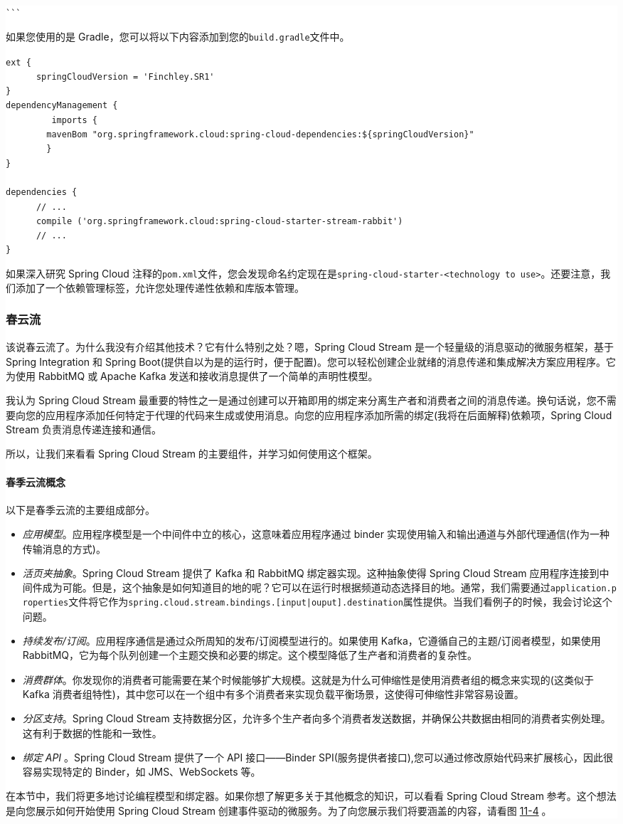     ```

如果您使用的是 Gradle，您可以将以下内容添加到您的`build.gradle`文件中。

```
ext {
      springCloudVersion = 'Finchley.SR1'
}
dependencyManagement {
         imports {
        mavenBom "org.springframework.cloud:spring-cloud-dependencies:${springCloudVersion}"
        }
}

dependencies {
      // ...
      compile ('org.springframework.cloud:spring-cloud-starter-stream-rabbit')
      // ...
}

```

如果深入研究 Spring Cloud 注释的`pom.xml`文件，您会发现命名约定现在是`spring-cloud-starter-<technology to use>`。还要注意，我们添加了一个依赖管理标签，允许您处理传递性依赖和库版本管理。

### 春云流

该说春云流了。为什么我没有介绍其他技术？它有什么特别之处？嗯，Spring Cloud Stream 是一个轻量级的消息驱动的微服务框架，基于 Spring Integration 和 Spring Boot(提供自以为是的运行时，便于配置)。您可以轻松创建企业就绪的消息传递和集成解决方案应用程序。它为使用 RabbitMQ 或 Apache Kafka 发送和接收消息提供了一个简单的声明性模型。

我认为 Spring Cloud Stream 最重要的特性之一是通过创建可以开箱即用的绑定来分离生产者和消费者之间的消息传递。换句话说，您不需要向您的应用程序添加任何特定于代理的代码来生成或使用消息。向您的应用程序添加所需的绑定(我将在后面解释)依赖项，Spring Cloud Stream 负责消息传递连接和通信。

所以，让我们来看看 Spring Cloud Stream 的主要组件，并学习如何使用这个框架。

#### 春季云流概念

以下是春季云流的主要组成部分。

*   *应用模型*。应用程序模型是一个中间件中立的核心，这意味着应用程序通过 binder 实现使用输入和输出通道与外部代理通信(作为一种传输消息的方式)。

*   *活页夹抽象*。Spring Cloud Stream 提供了 Kafka 和 RabbitMQ 绑定器实现。这种抽象使得 Spring Cloud Stream 应用程序连接到中间件成为可能。但是，这个抽象是如何知道目的地的呢？它可以在运行时根据频道动态选择目的地。通常，我们需要通过`application.properties`文件将它作为`spring.cloud.stream.bindings.[input|ouput].destination`属性提供。当我们看例子的时候，我会讨论这个问题。

*   *持续发布/订阅*。应用程序通信是通过众所周知的发布/订阅模型进行的。如果使用 Kafka，它遵循自己的主题/订阅者模型，如果使用 RabbitMQ，它为每个队列创建一个主题交换和必要的绑定。这个模型降低了生产者和消费者的复杂性。

*   *消费群体*。你发现你的消费者可能需要在某个时候能够扩大规模。这就是为什么可伸缩性是使用消费者组的概念来实现的(这类似于 Kafka 消费者组特性)，其中您可以在一个组中有多个消费者来实现负载平衡场景，这使得可伸缩性非常容易设置。

*   *分区支持*。Spring Cloud Stream 支持数据分区，允许多个生产者向多个消费者发送数据，并确保公共数据由相同的消费者实例处理。这有利于数据的性能和一致性。

*   *绑定 API* 。Spring Cloud Stream 提供了一个 API 接口——Binder SPI(服务提供者接口),您可以通过修改原始代码来扩展核心，因此很容易实现特定的 Binder，如 JMS、WebSockets 等。

在本节中，我们将更多地讨论编程模型和绑定器。如果你想了解更多关于其他概念的知识，可以看看 Spring Cloud Stream 参考。这个想法是向您展示如何开始使用 Spring Cloud Stream 创建事件驱动的微服务。为了向您展示我们将要涵盖的内容，请看图 [11-4](#Fig4) 。
